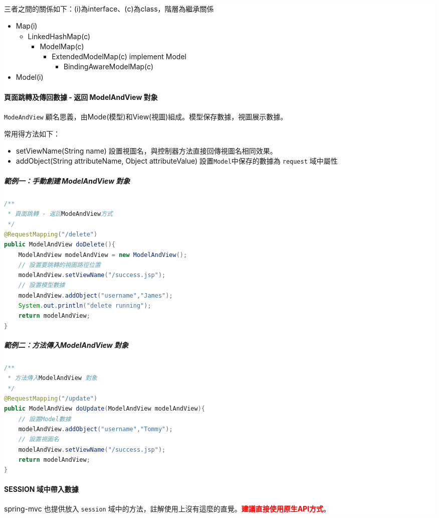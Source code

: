 三者之間的關係如下：(i)為interface、(c)為class，階層為繼承關係

+ Map(i)
  + LinkedHashMap(c)
    + ModelMap(c)
      + ExtendedModelMap(c) implement Model
        + BindingAwareModelMap(c)
+ Model(i)

#### 頁面跳轉及傳回數據 - 返回 ModelAndView 對象

`ModeAndView` 顧名思義，由Mode(模型)和View(視圖)組成。模型保存數據，視圖展示數據。

常用得方法如下：

+ setViewName(String name) 設置視圖名，與控制器方法直接回傳視圖名相同效果。
+ addObject(String attributeName, Object attributeValue)  設置`Model`中保存的數據為 `request` 域中屬性

##### 範例一：手動創建 ModelAndView 對象

```java
/**
 * 頁面跳轉 - 返回ModeAndView方式
 */
@RequestMapping("/delete")
public ModelAndView doDelete(){
    ModelAndView modelAndView = new ModelAndView();
    // 設置要跳轉的視圖路徑位置
    modelAndView.setViewName("/success.jsp");
    // 設置模型數據
    modelAndView.addObject("username","James");
    System.out.println("delete running");
    return modelAndView;
}
```

##### 範例二：方法傳入ModelAndView 對象

```java
/**
 * 方法傳入ModelAndView 對象
 */
@RequestMapping("/update")
public ModelAndView doUpdate(ModelAndView modelAndView){
    // 設置Model數據
    modelAndView.addObject("username","Tommy");
    // 設置視圖名
    modelAndView.setViewName("/success.jsp");
    return modelAndView;
}
```

#### SESSION 域中帶入數據

spring-mvc 也提供放入 `session` 域中的方法，註解使用上沒有這麼的直覺。**<font color="ff0000">建議直接使用原生API方式</font>**。
